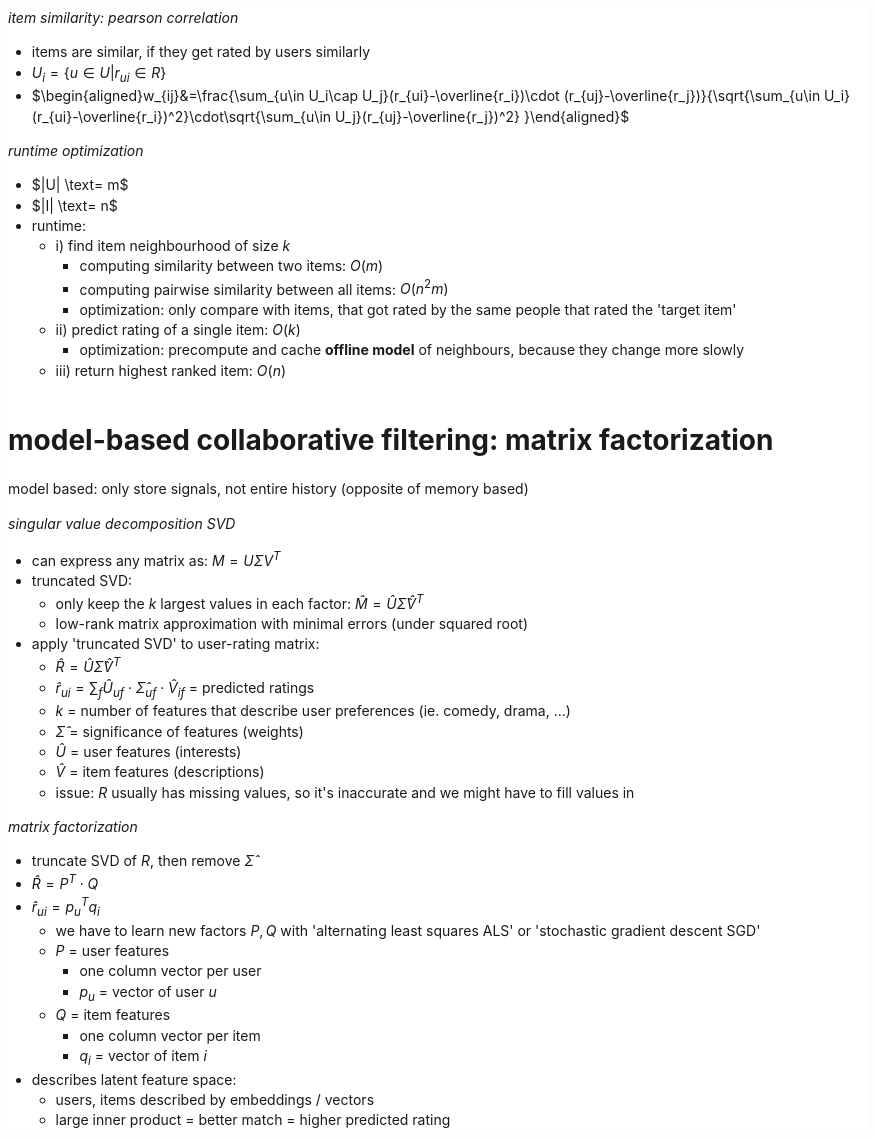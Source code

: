 *item similarity: pearson correlation*

- items are similar, if they get rated by users similarly
- $U_i=\{u\in U|r_{ui}\in R\}$
- $\begin{aligned}w_{ij}&=\frac{\sum_{u\in U_i\cap U_j}(r_{ui}-\overline{r_i})\cdot (r_{uj}-\overline{r_j})}{\sqrt{\sum_{u\in U_i}(r_{ui}-\overline{r_i})^2}\cdot\sqrt{\sum_{u\in U_j}(r_{uj}-\overline{r_j})^2} }\end{aligned}$

*runtime optimization*

- $|U| \text= m$
- $|I| \text= n$
- runtime:
	- i) find item neighbourhood of size $k$
		- computing similarity between two items: $O(m)$
		- computing pairwise similarity between all items: $O(n^2m)$
		- optimization: only compare with items, that got rated by the same people that rated the 'target item'
	- ii) predict rating of a single item: $O(k)$
		- optimization: precompute and cache **offline model** of neighbours, because they change more slowly
	- iii) return highest ranked item: $O(n)$

# model-based collaborative filtering: matrix factorization

 model based: only store signals, not entire history (opposite of memory based)

*singular value decomposition SVD*

- can express any matrix as: $M = U \Sigma V^T$
- truncated SVD:
	- only keep the $k$ largest values in each factor: $\hat M = \hat U \hat  \Sigma \hat  V ^T$
	- low-rank matrix approximation with minimal errors (under squared root)
- apply 'truncated SVD' to user-rating matrix:
	- $\hat R = \hat U \hat  \Sigma \hat  V ^T$
	- $\hat r_{ui} = \sum_f \hat U_{uf} \cdot \hat\Sigma_{uf} \cdot \hat V_{if}$ = predicted ratings
	- $k$ = number of features that describe user preferences (ie. comedy, drama, …)
	- $\hat \Sigma$ = significance of features (weights)
	- $\hat U$ = user features (interests)
	- $\hat V$ = item features (descriptions)
	- issue: $R$ usually has missing values, so it's inaccurate and we might have to fill values in

*matrix factorization*

- truncate SVD of $R$, then remove $\hat \Sigma$
- $\hat R = P^T \cdot Q$
- $\hat r_{ui} = p_u^T q_i$
	- we have to learn new factors $P,Q$ with 'alternating least squares ALS' or 'stochastic gradient descent SGD'
	- $P$ = user features
		- one column vector per user
		- $p_u$ = vector of user $u$
	- $Q$ = item features
		- one column vector per item
		- $q_i$ = vector of item $i$
- describes latent feature space:
	- users, items described by embeddings / vectors
	- large inner product = better match = higher predicted rating
